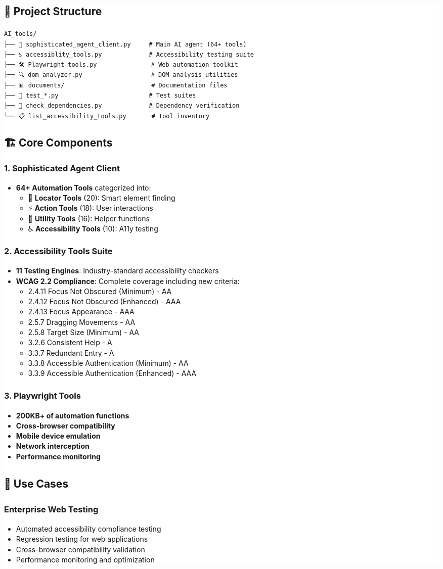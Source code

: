 ## 📁 **Project Structure**

```
AI_tools/
├── 🤖 sophisticated_agent_client.py     # Main AI agent (64+ tools)
├── ♿ accessiblity_tools.py             # Accessibility testing suite  
├── 🛠️ Playwright_tools.py               # Web automation toolkit
├── 🔍 dom_analyzer.py                   # DOM analysis utilities
├── 📊 documents/                        # Documentation files
├── 🧪 test_*.py                         # Test suites
├── 🔧 check_dependencies.py             # Dependency verification
└── 📋 list_accessibility_tools.py       # Tool inventory
```

## 🏗️ **Core Components**

### **1. Sophisticated Agent Client**
- **64+ Automation Tools** categorized into:
  - 🎯 **Locator Tools** (20): Smart element finding
  - ⚡ **Action Tools** (18): User interactions  
  - 🔧 **Utility Tools** (16): Helper functions
  - ♿ **Accessibility Tools** (10): A11y testing

### **2. Accessibility Tools Suite**
- **11 Testing Engines**: Industry-standard accessibility checkers
- **WCAG 2.2 Compliance**: Complete coverage including new criteria:
  - 2.4.11 Focus Not Obscured (Minimum) - AA
  - 2.4.12 Focus Not Obscured (Enhanced) - AAA  
  - 2.4.13 Focus Appearance - AAA
  - 2.5.7 Dragging Movements - AA
  - 2.5.8 Target Size (Minimum) - AA
  - 3.2.6 Consistent Help - A
  - 3.3.7 Redundant Entry - A
  - 3.3.8 Accessible Authentication (Minimum) - AA
  - 3.3.9 Accessible Authentication (Enhanced) - AAA

### **3. Playwright Tools**
- **200KB+ of automation functions**
- **Cross-browser compatibility**
- **Mobile device emulation**
- **Network interception**
- **Performance monitoring**

## 🎯 **Use Cases**

### **Enterprise Web Testing**
- Automated accessibility compliance testing
- Regression testing for web applications
- Cross-browser compatibility validation
- Performance monitoring and optimization
